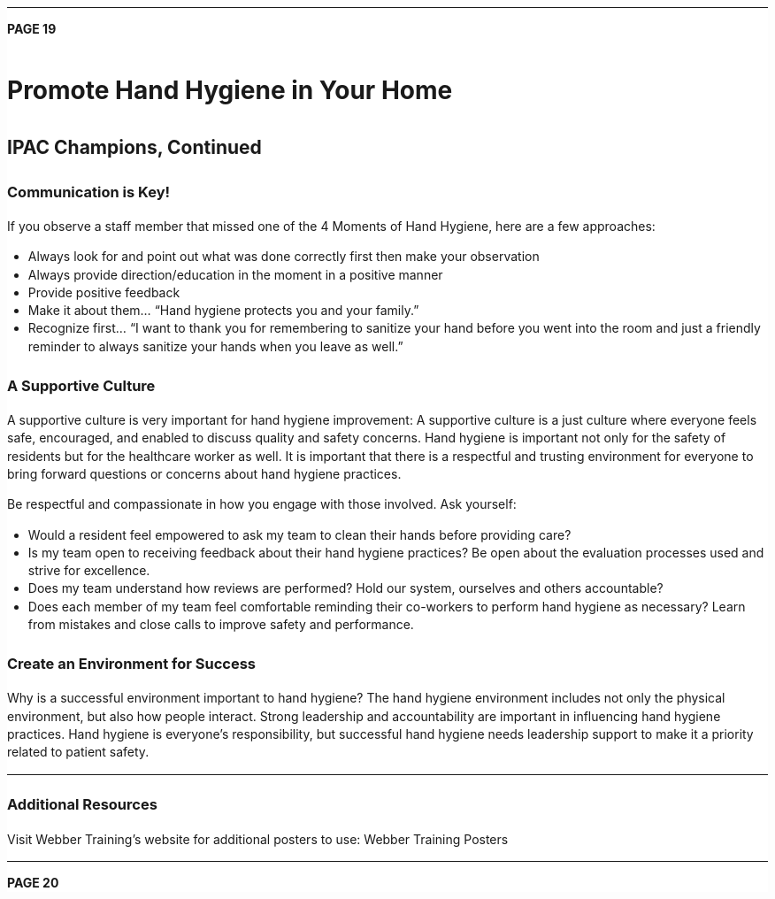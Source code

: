 ----

**PAGE 19**

# Promote Hand Hygiene in Your Home

## IPAC Champions, Continued

### Communication is Key!
If you observe a staff member that missed one of the 4 Moments of Hand Hygiene, here are a few approaches:

- Always look for and point out what was done correctly first then make your observation
- Always provide direction/education in the moment in a positive manner
- Provide positive feedback
- Make it about them… “Hand hygiene protects you and your family.”
- Recognize first… “I want to thank you for remembering to sanitize your hand before you went into the room and just a friendly reminder to always sanitize your hands when you leave as well.”

### A Supportive Culture
A supportive culture is very important for hand hygiene improvement: A supportive culture is a just culture where everyone feels safe, encouraged, and enabled to discuss quality and safety concerns. Hand hygiene is important not only for the safety of residents but for the healthcare worker as well. It is important that there is a respectful and trusting environment for everyone to bring forward questions or concerns about hand hygiene practices.

Be respectful and compassionate in how you engage with those involved. Ask yourself:

- Would a resident feel empowered to ask my team to clean their hands before providing care?
- Is my team open to receiving feedback about their hand hygiene practices? Be open about the evaluation processes used and strive for excellence.
- Does my team understand how reviews are performed? Hold our system, ourselves and others accountable?
- Does each member of my team feel comfortable reminding their co-workers to perform hand hygiene as necessary? Learn from mistakes and close calls to improve safety and performance.

### Create an Environment for Success
Why is a successful environment important to hand hygiene? The hand hygiene environment includes not only the physical environment, but also how people interact. Strong leadership and accountability are important in influencing hand hygiene practices. Hand hygiene is everyone’s responsibility, but successful hand hygiene needs leadership support to make it a priority related to patient safety.

----

### Additional Resources
Visit Webber Training’s website for additional posters to use:
Webber Training Posters

----

**PAGE 20**
